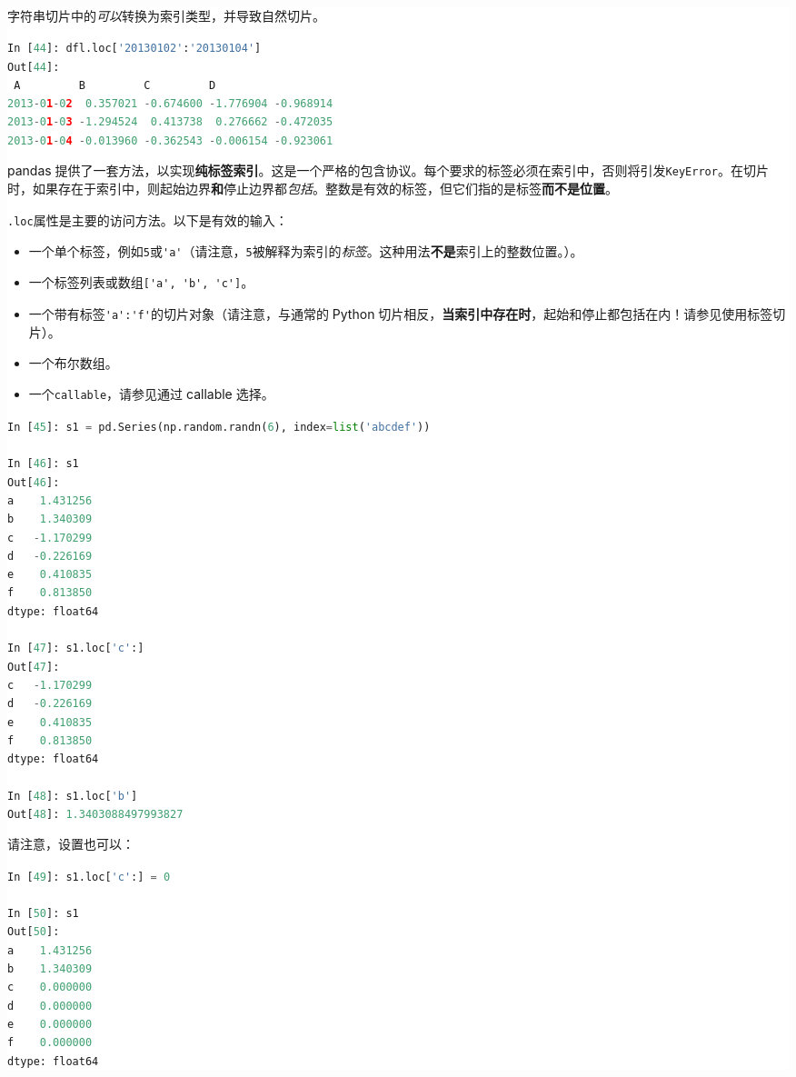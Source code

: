 字符串切片中的*可以*转换为索引类型，并导致自然切片。

```py
In [44]: dfl.loc['20130102':'20130104']
Out[44]: 
 A         B         C         D
2013-01-02  0.357021 -0.674600 -1.776904 -0.968914
2013-01-03 -1.294524  0.413738  0.276662 -0.472035
2013-01-04 -0.013960 -0.362543 -0.006154 -0.923061 
```

pandas 提供了一套方法，以实现**纯标签索引**。这是一个严格的包含协议。每个要求的标签必须在索引中，否则将引发`KeyError`。在切片时，如果存在于索引中，则起始边界**和**停止边界都*包括*。整数是有效的标签，但它们指的是标签**而不是位置**。

`.loc`属性是主要的访问方法。以下是有效的输入：

+   一个单个标签，例如`5`或`'a'`（请注意，`5`被解释为索引的*标签*。这种用法**不是**索引上的整数位置。）。

+   一个标签列表或数组`['a', 'b', 'c']`。

+   一个带有标签`'a':'f'`的切片对象（请注意，与通常的 Python 切片相反，**当索引中存在时**，起始和停止都包括在内！请参见使用标签切片）。

+   一个布尔数组。

+   一个`callable`，请参见通过 callable 选择。

```py
In [45]: s1 = pd.Series(np.random.randn(6), index=list('abcdef'))

In [46]: s1
Out[46]: 
a    1.431256
b    1.340309
c   -1.170299
d   -0.226169
e    0.410835
f    0.813850
dtype: float64

In [47]: s1.loc['c':]
Out[47]: 
c   -1.170299
d   -0.226169
e    0.410835
f    0.813850
dtype: float64

In [48]: s1.loc['b']
Out[48]: 1.3403088497993827 
```

请注意，设置也可以：

```py
In [49]: s1.loc['c':] = 0

In [50]: s1
Out[50]: 
a    1.431256
b    1.340309
c    0.000000
d    0.000000
e    0.000000
f    0.000000
dtype: float64 
```
